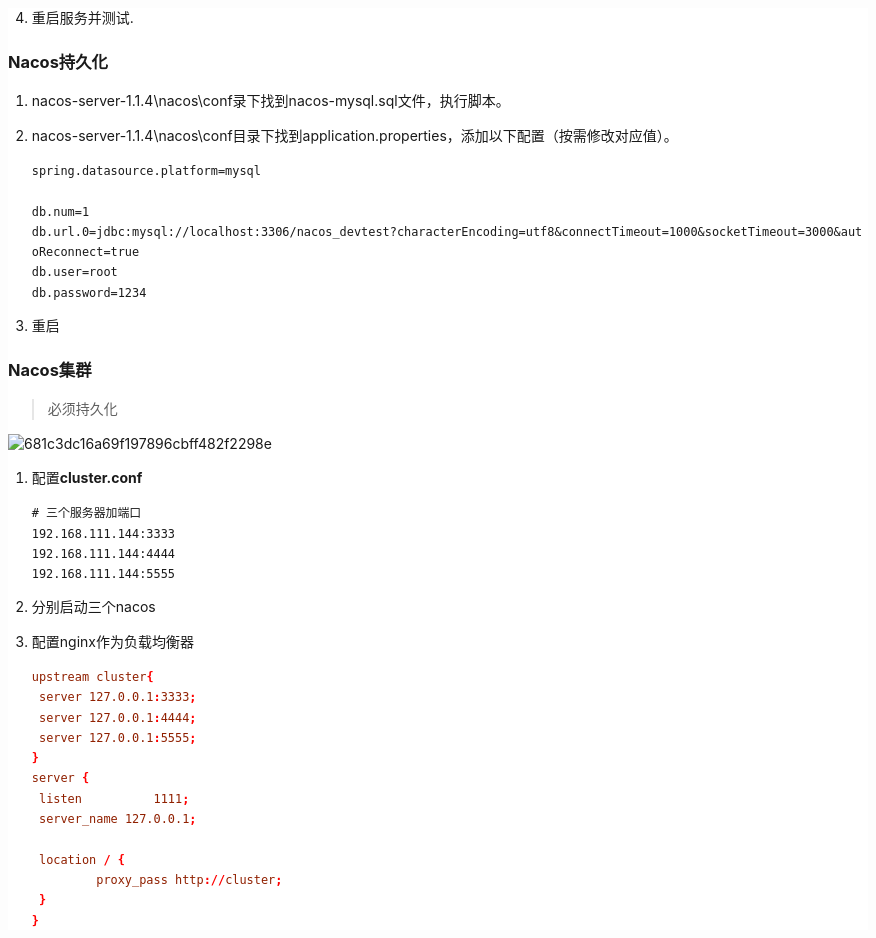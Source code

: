 4. 重启服务并测试.



### Nacos持久化

1. nacos-server-1.1.4\nacos\conf录下找到nacos-mysql.sql文件，执行脚本。

2. nacos-server-1.1.4\nacos\conf目录下找到application.properties，添加以下配置（按需修改对应值）。

   ```properties
   spring.datasource.platform=mysql
   
   db.num=1
   db.url.0=jdbc:mysql://localhost:3306/nacos_devtest?characterEncoding=utf8&connectTimeout=1000&socketTimeout=3000&autoReconnect=true
   db.user=root
   db.password=1234
   ```

3. 重启



### Nacos集群

> 必须持久化

![681c3dc16a69f197896cbff482f2298e](https://images-jsh.oss-cn-beijing.aliyuncs.com/img/681c3dc16a69f197896cbff482f2298e.png)

1. 配置**cluster.conf**

   ```
   # 三个服务器加端口
   192.168.111.144:3333
   192.168.111.144:4444
   192.168.111.144:5555
   ```

2. 分别启动三个nacos

3. 配置nginx作为负载均衡器

   ```conf
   upstream cluster{
   	server 127.0.0.1:3333;
   	server 127.0.0.1:4444;
   	server 127.0.0.1:5555;
   }
   server {
   	listen			1111;
   	server_name 127.0.0.1;
   	
   	location / {
   			proxy_pass http://cluster;
   	}
   }
   ```

